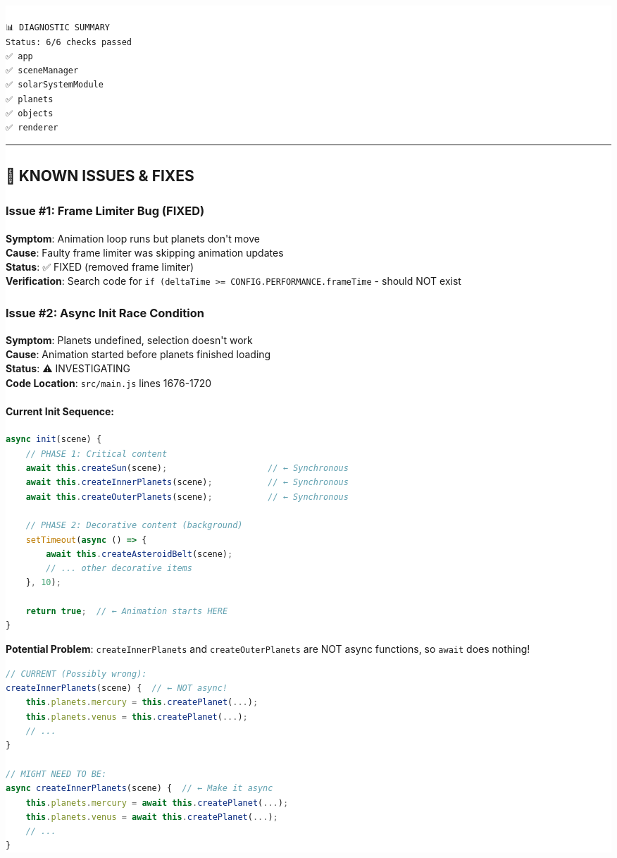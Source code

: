 ```

📊 DIAGNOSTIC SUMMARY
Status: 6/6 checks passed
✅ app
✅ sceneManager
✅ solarSystemModule
✅ planets
✅ objects
✅ renderer
```

---

## 🐛 KNOWN ISSUES & FIXES

### Issue #1: Frame Limiter Bug (FIXED)
**Symptom**: Animation loop runs but planets don't move  
**Cause**: Faulty frame limiter was skipping animation updates  
**Status**: ✅ FIXED (removed frame limiter)  
**Verification**: Search code for `if (deltaTime >= CONFIG.PERFORMANCE.frameTime` - should NOT exist

### Issue #2: Async Init Race Condition
**Symptom**: Planets undefined, selection doesn't work  
**Cause**: Animation started before planets finished loading  
**Status**: ⚠️  INVESTIGATING  
**Code Location**: `src/main.js` lines 1676-1720

#### Current Init Sequence:
```javascript
async init(scene) {
    // PHASE 1: Critical content
    await this.createSun(scene);                    // ← Synchronous
    await this.createInnerPlanets(scene);           // ← Synchronous
    await this.createOuterPlanets(scene);           // ← Synchronous
    
    // PHASE 2: Decorative content (background)
    setTimeout(async () => {
        await this.createAsteroidBelt(scene);
        // ... other decorative items
    }, 10);
    
    return true;  // ← Animation starts HERE
}
```

**Potential Problem**: `createInnerPlanets` and `createOuterPlanets` are NOT async functions, so `await` does nothing!

```javascript
// CURRENT (Possibly wrong):
createInnerPlanets(scene) {  // ← NOT async!
    this.planets.mercury = this.createPlanet(...);
    this.planets.venus = this.createPlanet(...);
    // ...
}

// MIGHT NEED TO BE:
async createInnerPlanets(scene) {  // ← Make it async
    this.planets.mercury = await this.createPlanet(...);
    this.planets.venus = await this.createPlanet(...);
    // ...
}
```